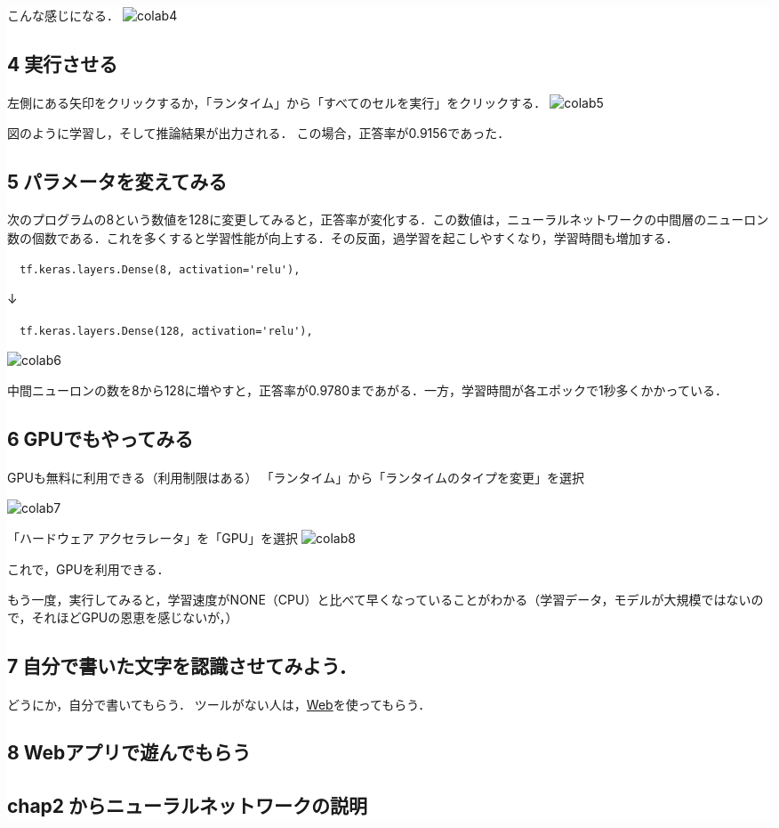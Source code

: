```
```


こんな感じになる．
<img width="1179" alt="colab4" src="https://user-images.githubusercontent.com/1255664/72675169-a76a0b80-3ac3-11ea-9240-2255408ecf50.png">


## 4 実行させる

左側にある矢印をクリックするか，「ランタイム」から「すべてのセルを実行」をクリックする．
<img width="1184" alt="colab5" src="https://user-images.githubusercontent.com/1255664/72673732-ebecab80-3ab1-11ea-992b-8a613d92531c.png">

図のように学習し，そして推論結果が出力される．
この場合，正答率が0.9156であった．

## 5 パラメータを変えてみる

次のプログラムの8という数値を128に変更してみると，正答率が変化する．この数値は，ニューラルネットワークの中間層のニューロン数の個数である．これを多くすると学習性能が向上する．その反面，過学習を起こしやすくなり，学習時間も増加する．

```
  tf.keras.layers.Dense(8, activation='relu'),
```
↓

```
  tf.keras.layers.Dense(128, activation='relu'),
```

<img width="1173" alt="colab6" src="https://user-images.githubusercontent.com/1255664/72673840-d1670200-3ab2-11ea-9f3f-42d1c1b0ce99.png">

中間ニューロンの数を8から128に増やすと，正答率が0.9780まであがる．一方，学習時間が各エポックで1秒多くかかっている．

## 6 GPUでもやってみる
GPUも無料に利用できる（利用制限はある）
「ランタイム」から「ランタイムのタイプを変更」を選択

<img width="1168" alt="colab7" src="https://user-images.githubusercontent.com/1255664/72674985-375a8600-3ac1-11ea-8c9b-4e787210a495.png">

「ハードウェア アクセラレータ」を「GPU」を選択
<img width="1178" alt="colab8" src="https://user-images.githubusercontent.com/1255664/72674992-59ec9f00-3ac1-11ea-9158-3a95508f634b.png">

これで，GPUを利用できる．

もう一度，実行してみると，学習速度がNONE（CPU）と比べて早くなっていることがわかる（学習データ，モデルが大規模ではないので，それほどGPUの恩恵を感じないが，）

## 7 自分で書いた文字を認識させてみよう．
どうにか，自分で書いてもらう．
ツールがない人は，[Web](https://www.otwo.jp/blog/canvas-drawing/)を使ってもらう．

## 8 Webアプリで遊んでもらう

## chap2 からニューラルネットワークの説明


